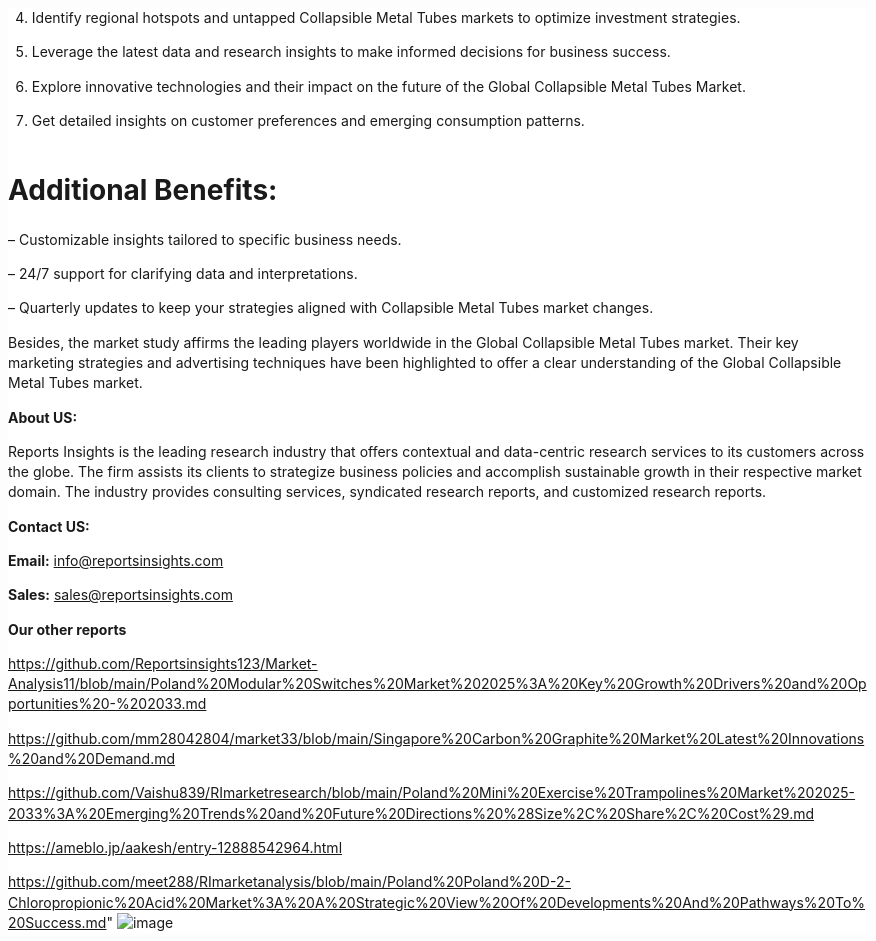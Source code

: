 4. Identify regional hotspots and untapped Collapsible Metal Tubes markets to optimize investment strategies.

5. Leverage the latest data and research insights to make informed decisions for business success.

6. Explore innovative technologies and their impact on the future of the Global Collapsible Metal Tubes Market.

7. Get detailed insights on customer preferences and emerging consumption patterns.

# <strong>Additional Benefits:</strong>

– Customizable insights tailored to specific business needs.

– 24/7 support for clarifying data and interpretations.

– Quarterly updates to keep your strategies aligned with Collapsible Metal Tubes market changes.

Besides, the market study affirms the leading players worldwide in the Global Collapsible Metal Tubes market. Their key marketing strategies and advertising techniques have been highlighted to offer a clear understanding of the Global Collapsible Metal Tubes market.

<strong><strong>About US</strong>:</strong>

Reports Insights is the leading research industry that offers contextual and data-centric research services to its customers across the globe. The firm assists its clients to strategize business policies and accomplish sustainable growth in their respective market domain. The industry provides consulting services, syndicated research reports, and customized research reports.

<strong>Contact US:</strong>

<p class=><b>Email:</b> <a href=mailto:info@reportsinsights.com>info@reportsinsights.com</a></p>
<p class=><b>Sales:</b> <a href=mailto:sales@reportsinsights.com>sales@reportsinsights.com</a></p>

<strong>Our other reports</strong>

<a href=https://github.com/Reportsinsights123/Market-Analysis11/blob/main/Poland%20Modular%20Switches%20Market%202025%3A%20Key%20Growth%20Drivers%20and%20Opportunities%20-%202033.md>https://github.com/Reportsinsights123/Market-Analysis11/blob/main/Poland%20Modular%20Switches%20Market%202025%3A%20Key%20Growth%20Drivers%20and%20Opportunities%20-%202033.md</a>

<a href=https://github.com/mm28042804/market33/blob/main/Singapore%20Carbon%20Graphite%20Market%20Latest%20Innovations%20and%20Demand.md>https://github.com/mm28042804/market33/blob/main/Singapore%20Carbon%20Graphite%20Market%20Latest%20Innovations%20and%20Demand.md</a>

<a href=https://github.com/Vaishu839/RImarketresearch/blob/main/Poland%20Mini%20Exercise%20Trampolines%20Market%202025-2033%3A%20Emerging%20Trends%20and%20Future%20Directions%20%28Size%2C%20Share%2C%20Cost%29.md>https://github.com/Vaishu839/RImarketresearch/blob/main/Poland%20Mini%20Exercise%20Trampolines%20Market%202025-2033%3A%20Emerging%20Trends%20and%20Future%20Directions%20%28Size%2C%20Share%2C%20Cost%29.md</a>

<a href=https://ameblo.jp/aakesh/entry-12888542964.html>https://ameblo.jp/aakesh/entry-12888542964.html</a>

<a href=https://github.com/meet288/RImarketanalysis/blob/main/Poland%20Poland%20D-2-Chloropropionic%20Acid%20Market%3A%20A%20Strategic%20View%20Of%20Developments%20And%20Pathways%20To%20Success.md>https://github.com/meet288/RImarketanalysis/blob/main/Poland%20Poland%20D-2-Chloropropionic%20Acid%20Market%3A%20A%20Strategic%20View%20Of%20Developments%20And%20Pathways%20To%20Success.md</a>"
![image](https://github.com/user-attachments/assets/906bc1a1-1fbb-4646-95d2-1d458e6ee409)
